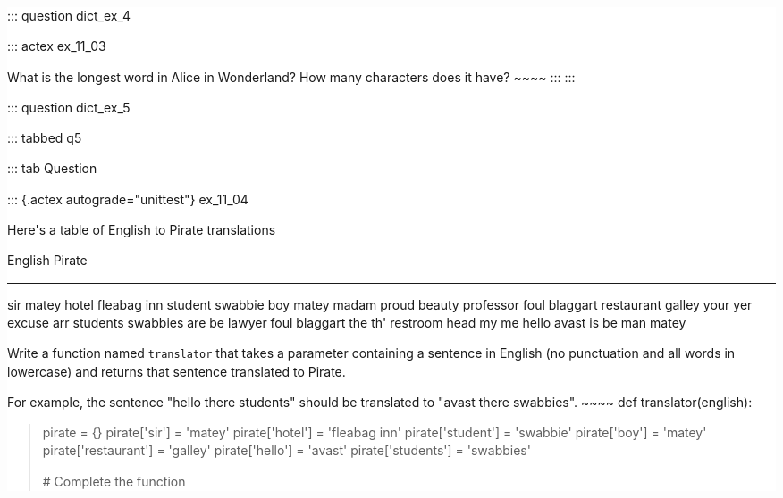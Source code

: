 ::: question
dict_ex_4

::: actex
ex_11_03

What is the longest word in Alice in Wonderland? How many characters
does it have? \~\~\~\~
:::
:::

::: question
dict_ex_5

::: tabbed
q5

::: tab
Question

::: {.actex autograde="unittest"}
ex_11_04

Here\'s a table of English to Pirate translations

  English      Pirate
  ------------ ---------------
  sir          matey
  hotel        fleabag inn
  student      swabbie
  boy          matey
  madam        proud beauty
  professor    foul blaggart
  restaurant   galley
  your         yer
  excuse       arr
  students     swabbies
  are          be
  lawyer       foul blaggart
  the          th\'
  restroom     head
  my           me
  hello        avast
  is           be
  man          matey

Write a function named `translator` that takes a parameter containing a
sentence in English (no punctuation and all words in lowercase) and
returns that sentence translated to Pirate.

For example, the sentence \"hello there students\" should be translated
to \"avast there swabbies\". \~\~\~\~ def translator(english):

> pirate = {} pirate\[\'sir\'\] = \'matey\' pirate\[\'hotel\'\] =
> \'fleabag inn\' pirate\[\'student\'\] = \'swabbie\' pirate\[\'boy\'\]
> = \'matey\' pirate\[\'restaurant\'\] = \'galley\' pirate\[\'hello\'\]
> = \'avast\' pirate\[\'students\'\] = \'swabbies\'
>
> \# Complete the function
